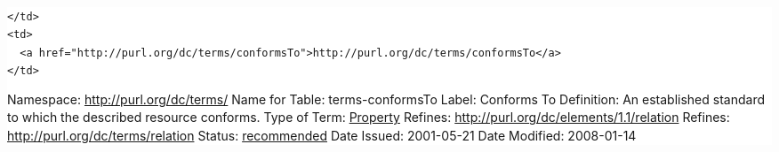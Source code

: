    </td>
    <td>
      <a href="http://purl.org/dc/terms/conformsTo">http://purl.org/dc/terms/conformsTo</a>
    </td>
  </tr>
  <tr>
    <td>Namespace:
    </td>
    <td>
      <a href="http://purl.org/dc/terms/">http://purl.org/dc/terms/</a>
    </td>
  </tr>
  <tr>
    <td>Name for Table:
    </td>
    <td>terms-conformsTo</td>
  </tr>
  <tr>
    <td>Label:
    </td>
    <td>Conforms To</td>
  </tr>
  <tr>
    <td>Definition:
    </td>
    <td>An established standard to which the described resource conforms.</td>
  </tr>
  <tr>
    <td>Type of Term:
    </td>
    <td>
      <a href="http://www.w3.org/1999/02/22-rdf-syntax-ns#Property">Property</a>
    </td>
  </tr>
  <tr>
    <td>Refines:
    </td>
    <td>
      <a href="http://purl.org/dc/elements/1.1/relation">http://purl.org/dc/elements/1.1/relation</a>
    </td>
  </tr>
  <tr>
    <td>Refines:
    </td>
    <td>
      <a href="http://purl.org/dc/terms/relation">http://purl.org/dc/terms/relation</a>
    </td>
  </tr>
  <tr>
    <td>Status:
    </td>
    <td>
      <a href="http://dublincore.org/usage/documents/process/#recommended">recommended</a>
    </td>
  </tr>
  <tr>
    <td>Date Issued:
    </td>
    <td>2001-05-21</td>
  </tr>
  <tr>
    <td>Date Modified:
    </td>
    <td>2008-01-14</td>